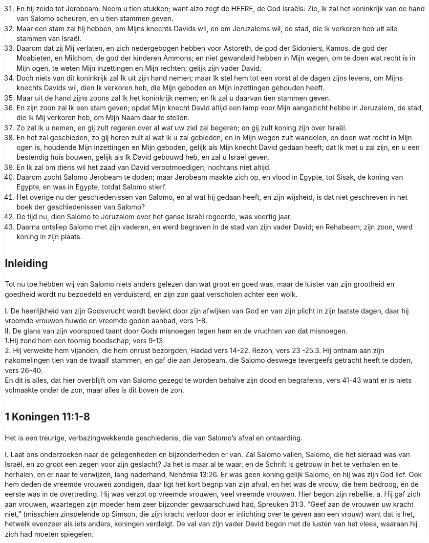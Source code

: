 31. En hij zeide tot Jerobeam: Neem u tien stukken; want alzo zegt de HEERE, de God Israëls: Zie, Ik zal het koninkrijk van de hand van Salomo scheuren, en u tien stammen geven. 
32. Maar een stam zal hij hebben, om Mijns knechts Davids wil, en om Jeruzalems wil, de stad, die Ik verkoren heb uit alle stammen van Israël. 
33. Daarom dat zij Mij verlaten, en zich nedergebogen hebben voor Astoreth, de god der Sidoniers, Kamos, de god der Moabieten, en Milchom, de god der kinderen Ammons; en niet gewandeld hebben in Mijn wegen, om te doen wat recht is in Mijn ogen, te weten Mijn inzettingen en Mijn rechten; gelijk zijn vader David. 
34. Doch niets van dit koninkrijk zal Ik uit zijn hand nemen; maar Ik stel hem tot een vorst al de dagen zijns levens, om Mijns knechts Davids wil, dien Ik verkoren heb, die Mijn geboden en Mijn inzettingen gehouden heeft. 
35. Maar uit de hand zijns zoons zal Ik het koninkrijk nemen; en Ik zal u daarvan tien stammen geven. 
36. En zijn zoon zal Ik een stam geven; opdat Mijn knecht David altijd een lamp voor Mijn aangezicht hebbe in Jeruzalem, de stad, die Ik Mij verkoren heb, om Mijn Naam daar te stellen. 
37. Zo zal Ik u nemen, en gij zult regeren over al wat uw ziel zal begeren; en gij zult koning zijn over Israël. 
38. En het zal geschieden, zo gij horen zult al wat Ik u zal gebieden, en in Mijn wegen zult wandelen, en doen wat recht in Mijn ogen is, houdende Mijn inzettingen en Mijn geboden, gelijk als Mijn knecht David gedaan heeft; dat Ik met u zal zijn, en u een bestendig huis bouwen, gelijk als Ik David gebouwd heb, en zal u Israël geven. 
39. En Ik zal om diens wil het zaad van David verootmoedigen; nochtans niet altijd. 
40. Daarom zocht Salomo Jerobeam te doden; maar Jerobeam maakte zich op, en vlood in Egypte, tot Sisak, de koning van Egypte, en was in Egypte, totdat Salomo stierf. 
41. Het overige nu der geschiedenissen van Salomo, en al wat hij gedaan heeft, en zijn wijsheid, is dat niet geschreven in het boek der geschiedenissen van Salomo? 
42. De tijd nu, dien Salomo te Jeruzalem over het ganse Israël regeerde, was veertig jaar. 
43. Daarna ontsliep Salomo met zijn vaderen, en werd begraven in de stad van zijn vader David; en Rehabeam, zijn zoon, werd koning in zijn plaats. 

## Inleiding

Tot nu toe hebben wij van Salomo niets anders gelezen dan wat groot en goed was, maar de luister van zijn grootheid en goedheid wordt nu bezoedeld en verduisterd, en zijn zon gaat verscholen achter een wolk.

I. De heerlijkheid van zijn Godsvrucht wordt bevlekt door zijn afwijken van God en van zijn plicht in zijn laatste dagen, daar hij vreemde vrouwen huwde en vreemde goden aanbad, vers 1-8.  
II. De glans van zijn voorspoed taant door Gods misnoegen tegen hem en de vruchten van dat misnoegen.  
1.Hij zond hem een toornig boodschap, vers 9-13.  
2. Hij verwekte hem vijanden, die hem onrust bezorgden, Hadad vers 14-22. Rezon, vers 23 -25.3. Hij ontnam aan zijn nakomelingen tien van de twaalf stammen, en gaf die aan Jerobeam, die Salomo deswege tevergeefs getracht heeft te doden, vers 26-40.   
En dit is alles, dat hier overblijft om van Salomo gezegd te worden behalve zijn dood en begrafenis, vers 41-43 want er is niets volmaakte onder de zon, maar alles is dit boven de zon.  

## 1 Koningen 11:1-8 

Het is een treurige, verbazingwekkende geschiedenis, die van Salomo’s afval en ontaarding.

I. Laat ons onderzoeken naar de gelegenheden en bijzonderheden er van. Zal Salomo vallen, Salomo, die het sieraad was van Israël, en zo groot een zegen voor zijn geslacht? Ja het is maar al te waar, en de Schrift is getrouw in het te verhalen en te herhalen, en er naar te verwijzen, lang naderhand, Nehémia 13:26. Er was geen koning gelijk Salomo, en hij was zijn God lief. Ook hem deden de vreemde vrouwen zondigen, daar ligt het kort begrip van zijn afval, en het was de vrouw, die hem bedroog, en de eerste was in de overtreding. Hij was verzot op vreemde vrouwen, veel vreemde vrouwen. Hier begon zijn rebellie.
a. Hij gaf zich aan vrouwen, waartegen zijn moeder hem zeer bijzonder gewaarschuwd had, Spreuken 31:3. "Geef aan de vrouwen uw kracht niet," (misschien zinspelende op Simson, die zijn kracht verloor door er inlichting over te geven aan een vrouw) want dat is het, hetwelk evenzeer als iets anders, koningen verdelgt. De val van zijn vader David begon met de lusten van het vlees, waaraan hij zich had moeten spiegelen. 
